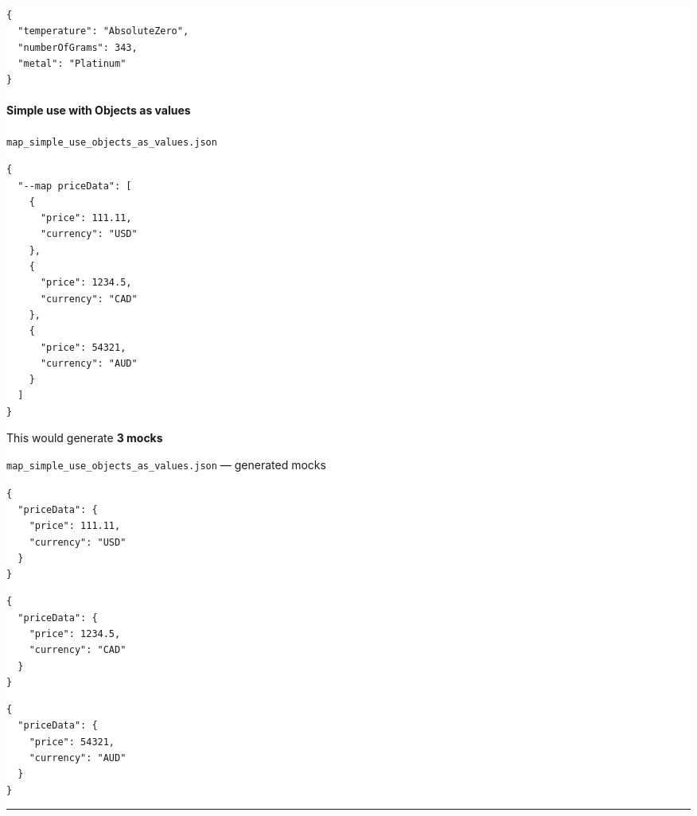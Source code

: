 ```
{
  "temperature": "AbsoluteZero",
  "numberOfGrams": 343,
  "metal": "Platinum"
}
```

#### Simple use with Objects as values

`map_simple_use_objects_as_values.json`
```
{
  "--map priceData": [
    {
      "price": 111.11,
      "currency": "USD"
    },
    {
      "price": 1234.5,
      "currency": "CAD"
    },
    {
      "price": 54321,
      "currency": "AUD"
    }
  ]
}
```

This would generate **3 mocks**

`map_simple_use_objects_as_values.json` — generated mocks
```
{
  "priceData": {
    "price": 111.11,
    "currency": "USD"
  }
}
```
```
{
  "priceData": {
    "price": 1234.5,
    "currency": "CAD"
  }
}
```
```
{
  "priceData": {
    "price": 54321,
    "currency": "AUD"
  }
}
```

---